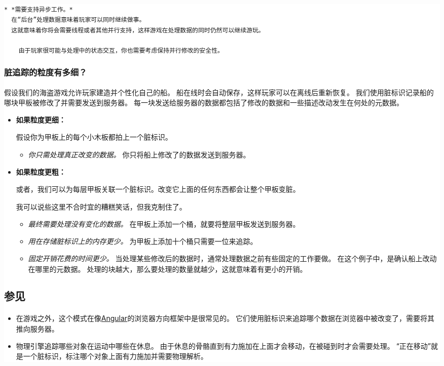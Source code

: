     * *需要支持异步工作。*
      在“后台”处理数据意味着玩家可以同时继续做事。
      这就意味着你将会需要线程或者其他并行支持，这样游戏在处理数据的同时仍然可以继续游玩。

        由于玩家很可能与处理中的状态交互，你也需要考虑保持并行修改的安全性。

### 脏追踪的粒度有多细？

假设我们的海盗游戏允许玩家建造并个性化自己的船。
船在线时会自动保存，这样玩家可以在离线后重新恢复。
我们使用脏标识记录船的哪块甲板被修改了并需要发送到服务器。
每一块发送给服务器的数据都包括了修改的数据和一些描述改动发生在何处的元数据。

* **如果粒度更细：**

    假设你为甲板上的每个小木板都拍上一个脏标识。

    * *你只需处理真正改变的数据。*
      你只将船上修改了的数据发送到服务器。

* **如果粒度更粗：**

    <span name="swab"></span>

    或者，我们可以为每层甲板关联一个脏标识。改变它上面的任何东西都会让整个甲板变脏。

    <aside name="swab">

    我可以说些这里不合时宜的糟糕笑话，但我克制住了。

    </aside>

    * *最终需要处理没有变化的数据。*
      在甲板上添加一个桶，就要将整层甲板发送到服务器。

    * *用在存储脏标识上的内存更少。*
      为甲板上添加十个桶只需要一位来追踪。

    * *固定开销花费的时间更少。*
      当处理某些修改后的数据时，通常处理数据之前有些固定的工作要做。
      在这个例子中，是确认船上改动在哪里的元数据。
      处理的块越大，那么要处理的数量就越少，这就意味着有更小的开销。

## 参见

* 在游戏之外，这个模式在像[Angular](http://angularjs.org/)的浏览器方向框架中是很常见的。
  它们使用脏标识来追踪哪个数据在浏览器中被改变了，需要将其推向服务器。

* 物理引擎追踪哪些对象在运动中哪些在休息。
  由于休息的骨骼直到有力施加在上面才会移动，在被碰到时才会需要处理。
  “正在移动”就是一个脏标识，标注哪个对象上面有力施加并需要物理解析。
